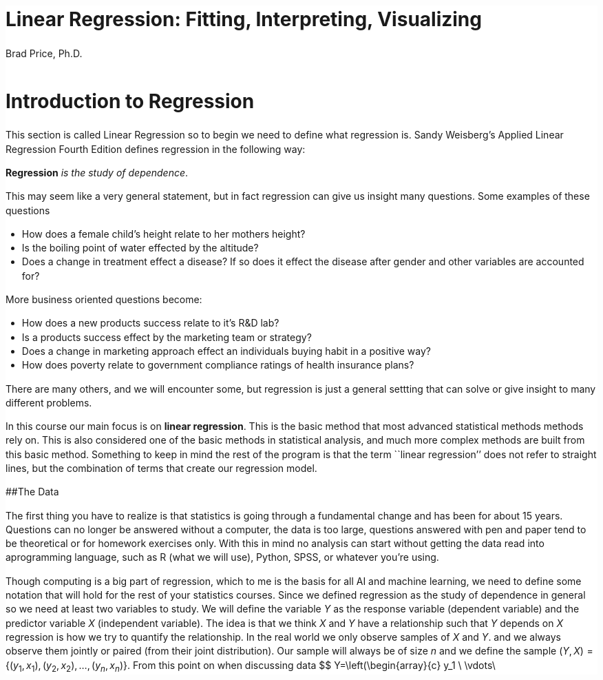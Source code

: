 Linear Regression: Fitting, Interpreting, Visualizing
================
Brad Price, Ph.D.

# Introduction to Regression

This section is called Linear Regression so to begin we need to define
what regression is. Sandy Weisberg’s Applied Linear Regression Fourth
Edition defines regression in the following way:

**Regression** *is the study of dependence*.

This may seem like a very general statement, but in fact regression can
give us insight many questions. Some examples of these questions

- How does a female child’s height relate to her mothers height?  
- Is the boiling point of water effected by the altitude?
- Does a change in treatment effect a disease? If so does it effect the
  disease after gender and other variables are accounted for?

More business oriented questions become:

- How does a new products success relate to it’s R&D lab?
- Is a products success effect by the marketing team or strategy?
- Does a change in marketing approach effect an individuals buying habit
  in a positive way?
- How does poverty relate to government compliance ratings of health
  insurance plans?

There are many others, and we will encounter some, but regression is
just a general settting that can solve or give insight to many different
problems.

In this course our main focus is on **linear regression**. This is the
basic method that most advanced statistical methods methods rely on.
This is also considered one of the basic methods in statistical
analysis, and much more complex methods are built from this basic
method. Something to keep in mind the rest of the program is that the
term \`\`linear regression’’ does not refer to straight lines, but the
combination of terms that create our regression model.

\##The Data

The first thing you have to realize is that statistics is going through
a fundamental change and has been for about 15 years. Questions can no
longer be answered without a computer, the data is too large, questions
answered with pen and paper tend to be theoretical or for homework
exercises only. With this in mind no analysis can start without getting
the data read into aprogramming language, such as R (what we will use),
Python, SPSS, or whatever you’re using.

Though computing is a big part of regression, which to me is the basis
for all AI and machine learning, we need to define some notation that
will hold for the rest of your statistics courses. Since we defined
regression as the study of dependence in general so we need at least two
variables to study. We will define the variable $Y$ as the response
variable (dependent variable) and the predictor variable $X$
(independent variable). The idea is that we think $X$ and $Y$ have a
relationship such that $Y$ depends on $X$ regression is how we try to
quantify the relationship. In the real world we only observe samples of
$X$ and $Y$. and we always observe them jointly or paired (from their
joint distribution). Our sample will always be of size $n$ and we define
the sample $(Y,X) =\{(y_1,x_1),(y_2,x_2),\dots,(y_n,x_n)\}$. From this
point on when discussing data $$
Y=\left(\begin{array}{c}
y_1 \\ 
\vdots\\ 